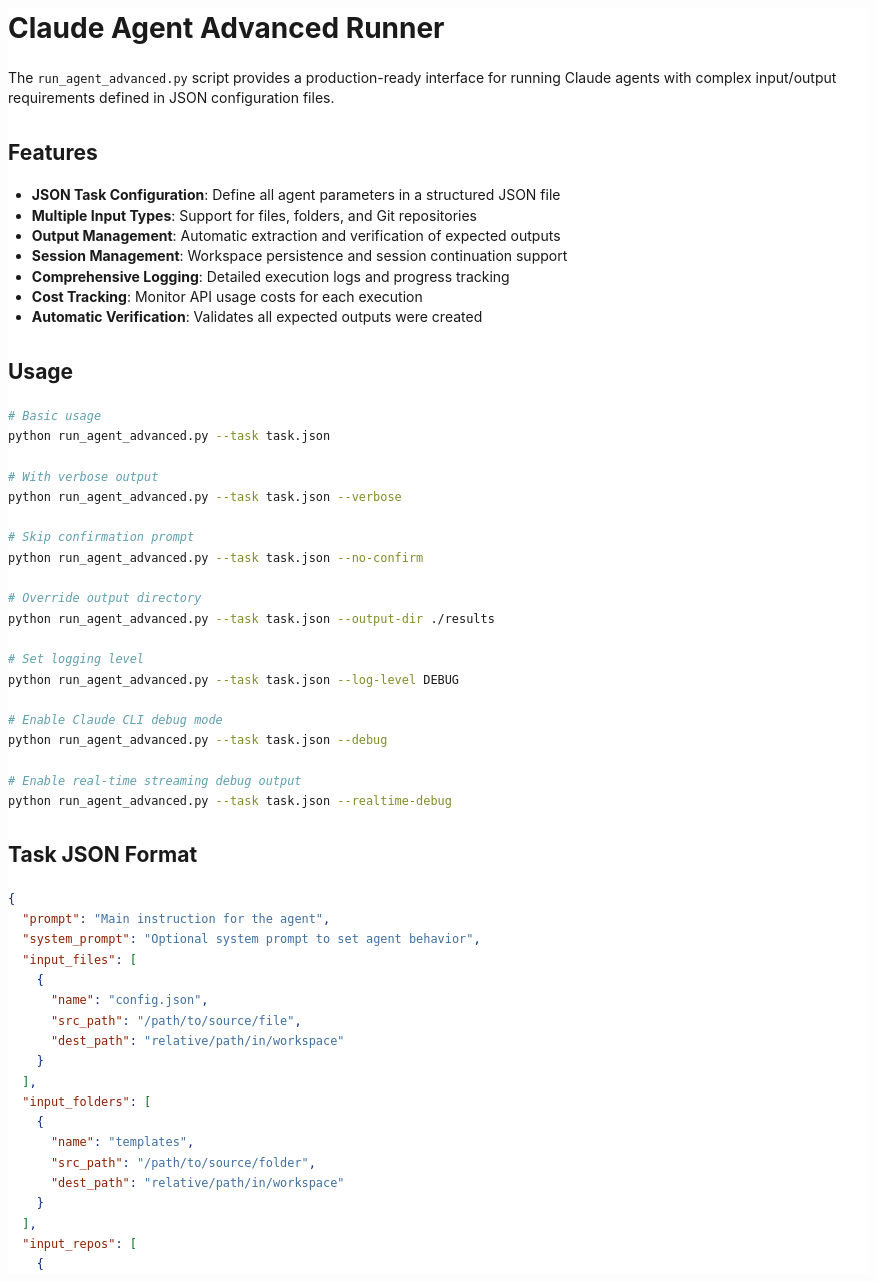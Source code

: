 # Claude Agent Advanced Runner

The `run_agent_advanced.py` script provides a production-ready interface for running Claude agents with complex input/output requirements defined in JSON configuration files.

## Features

- **JSON Task Configuration**: Define all agent parameters in a structured JSON file
- **Multiple Input Types**: Support for files, folders, and Git repositories
- **Output Management**: Automatic extraction and verification of expected outputs
- **Session Management**: Workspace persistence and session continuation support
- **Comprehensive Logging**: Detailed execution logs and progress tracking
- **Cost Tracking**: Monitor API usage costs for each execution
- **Automatic Verification**: Validates all expected outputs were created

## Usage

```bash
# Basic usage
python run_agent_advanced.py --task task.json

# With verbose output
python run_agent_advanced.py --task task.json --verbose

# Skip confirmation prompt
python run_agent_advanced.py --task task.json --no-confirm

# Override output directory
python run_agent_advanced.py --task task.json --output-dir ./results

# Set logging level
python run_agent_advanced.py --task task.json --log-level DEBUG

# Enable Claude CLI debug mode
python run_agent_advanced.py --task task.json --debug

# Enable real-time streaming debug output
python run_agent_advanced.py --task task.json --realtime-debug
```

## Task JSON Format

```json
{
  "prompt": "Main instruction for the agent",
  "system_prompt": "Optional system prompt to set agent behavior",
  "input_files": [
    {
      "name": "config.json",
      "src_path": "/path/to/source/file",
      "dest_path": "relative/path/in/workspace"
    }
  ],
  "input_folders": [
    {
      "name": "templates",
      "src_path": "/path/to/source/folder",
      "dest_path": "relative/path/in/workspace"
    }
  ],
  "input_repos": [
    {
```